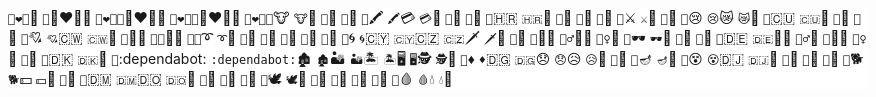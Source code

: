 <code>:couple_with_heart_woman_woman:</code></td><td >:couplekiss: <code>:couplekiss:</code></td></tr><tr valign="top"><td >:couplekiss_man_man: <code>:couplekiss_man_man:</code></td><td >:couplekiss_man_woman: <code>:couplekiss_man_woman:</code></td></tr><tr valign="top"><td >:couplekiss_woman_woman: <code>:couplekiss_woman_woman:</code></td><td >:cow: <code>:cow:</code></td></tr><tr valign="top"><td >:cow2: <code>:cow2:</code></td><td >:cowboy_hat_face: <code>:cowboy_hat_face:</code></td></tr><tr valign="top"><td >:crab: <code>:crab:</code></td><td >:crayon: <code>:crayon:</code></td></tr><tr valign="top"><td >:credit_card: <code>:credit_card:</code></td><td >:crescent_moon: <code>:crescent_moon:</code></td></tr><tr valign="top"><td >:cricket: <code>:cricket:</code></td><td >:cricket_game: <code>:cricket_game:</code></td></tr><tr valign="top"><td >:croatia: <code>:croatia:</code></td><td >:crocodile: <code>:crocodile:</code></td></tr><tr valign="top"><td >:croissant: <code>:croissant:</code></td><td >:crossed_fingers: <code>:crossed_fingers:</code></td></tr><tr valign="top"><td >:crossed_flags: <code>:crossed_flags:</code></td><td >:crossed_swords: <code>:crossed_swords:</code></td></tr><tr valign="top"><td >:crown: <code>:crown:</code></td><td >:crutch: <code>:crutch:</code></td></tr><tr valign="top"><td >:cry: <code>:cry:</code></td><td >:crying_cat_face: <code>:crying_cat_face:</code></td></tr><tr valign="top"><td >:crystal_ball: <code>:crystal_ball:</code></td><td >:cuba: <code>:cuba:</code></td></tr><tr valign="top"><td >:cucumber: <code>:cucumber:</code></td><td >:cup_with_straw: <code>:cup_with_straw:</code></td></tr><tr valign="top"><td >:cupcake: <code>:cupcake:</code></td><td >:cupid: <code>:cupid:</code></td></tr><tr valign="top"><td >:curacao: <code>:curacao:</code></td><td >:curling_stone: <code>:curling_stone:</code></td></tr><tr valign="top"><td >:curly_haired_man: <code>:curly_haired_man:</code></td><td >:curly_haired_woman: <code>:curly_haired_woman:</code></td></tr><tr valign="top"><td >:curly_loop: <code>:curly_loop:</code></td><td >:currency_exchange: <code>:currency_exchange:</code></td></tr><tr valign="top"><td >:curry: <code>:curry:</code></td><td >:cursing_face: <code>:cursing_face:</code></td></tr><tr valign="top"><td >:custard: <code>:custard:</code></td><td >:customs: <code>:customs:</code></td></tr><tr valign="top"><td >:cut_of_meat: <code>:cut_of_meat:</code></td><td >:cyclone: <code>:cyclone:</code></td></tr><tr valign="top"><td >:cyprus: <code>:cyprus:</code></td><td >:czech_republic: <code>:czech_republic:</code></td></tr><tr valign="top"><td >:dagger: <code>:dagger:</code></td><td >:dancer: <code>:dancer:</code></td></tr><tr valign="top"><td >:dancers: <code>:dancers:</code></td><td >:dancing_men: <code>:dancing_men:</code></td></tr><tr valign="top"><td >:dancing_women: <code>:dancing_women:</code></td><td >:dango: <code>:dango:</code></td></tr><tr valign="top"><td >:dark_sunglasses: <code>:dark_sunglasses:</code></td><td >:dart: <code>:dart:</code></td></tr><tr valign="top"><td >:dash: <code>:dash:</code></td><td >:date: <code>:date:</code></td></tr><tr valign="top"><td >:de: <code>:de:</code></td><td >:deaf_man: <code>:deaf_man:</code></td></tr><tr valign="top"><td >:deaf_person: <code>:deaf_person:</code></td><td >:deaf_woman: <code>:deaf_woman:</code></td></tr><tr valign="top"><td >:deciduous_tree: <code>:deciduous_tree:</code></td><td >:deer: <code>:deer:</code></td></tr><tr valign="top"><td >:denmark: <code>:denmark:</code></td><td >:department_store: <code>:department_store:</code></td></tr><tr valign="top"><td >:dependabot: <code>:dependabot:</code></td><td >:derelict_house: <code>:derelict_house:</code></td></tr><tr valign="top"><td >:desert: <code>:desert:</code></td><td >:desert_island: <code>:desert_island:</code></td></tr><tr valign="top"><td >:desktop_computer: <code>:desktop_computer:</code></td><td >:detective: <code>:detective:</code></td></tr><tr valign="top"><td >:diamond_shape_with_a_dot_inside: <code>:diamond_shape_with_a_dot_inside:</code></td><td >:diamonds: <code>:diamonds:</code></td></tr><tr valign="top"><td >:diego_garcia: <code>:diego_garcia:</code></td><td >:disappointed: <code>:disappointed:</code></td></tr><tr valign="top"><td >:disappointed_relieved: <code>:disappointed_relieved:</code></td><td >:disguised_face: <code>:disguised_face:</code></td></tr><tr valign="top"><td >:diving_mask: <code>:diving_mask:</code></td><td >:diya_lamp: <code>:diya_lamp:</code></td></tr><tr valign="top"><td >:dizzy: <code>:dizzy:</code></td><td >:dizzy_face: <code>:dizzy_face:</code></td></tr><tr valign="top"><td >:djibouti: <code>:djibouti:</code></td><td >:dna: <code>:dna:</code></td></tr><tr valign="top"><td >:do_not_litter: <code>:do_not_litter:</code></td><td >:dodo: <code>:dodo:</code></td></tr><tr valign="top"><td >:dog: <code>:dog:</code></td><td >:dog2: <code>:dog2:</code></td></tr><tr valign="top"><td >:dollar: <code>:dollar:</code></td><td >:dolls: <code>:dolls:</code></td></tr><tr valign="top"><td >:dolphin: <code>:dolphin:</code></td><td >:dominica: <code>:dominica:</code></td></tr><tr valign="top"><td >:dominican_republic: <code>:dominican_republic:</code></td><td >:donkey: <code>:donkey:</code></td></tr><tr valign="top"><td >:door: <code>:door:</code></td><td >:dotted_line_face: <code>:dotted_line_face:</code></td></tr><tr valign="top"><td >:doughnut: <code>:doughnut:</code></td><td >:dove: <code>:dove:</code></td></tr><tr valign="top"><td >:dragon: <code>:dragon:</code></td><td >:dragon_face: <code>:dragon_face:</code></td></tr><tr valign="top"><td >:dress: <code>:dress:</code></td><td >:dromedary_camel: <code>:dromedary_camel:</code></td></tr><tr valign="top"><td >:drooling_face: <code>:drooling_face:</code></td><td >:drop_of_blood: <code>:drop_of_blood:</code></td></tr><tr valign="top"><td >:droplet: <code>:droplet:</code></td><td >:drum:
